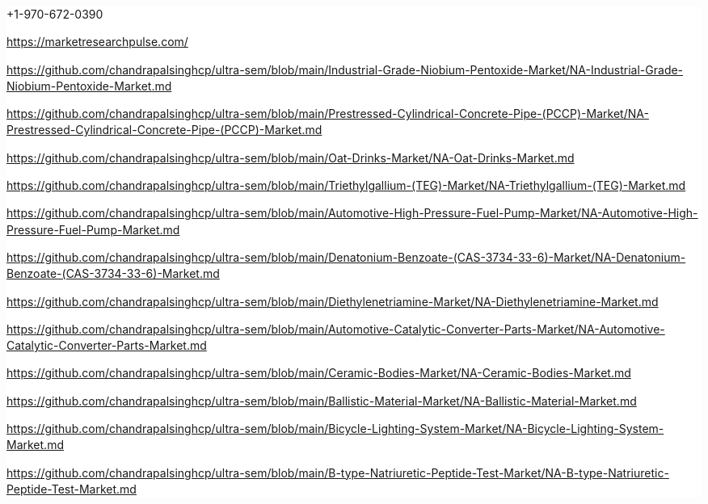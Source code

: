 +1-970-672-0390</p><p>https://marketresearchpulse.com/</p><p><a href="https://github.com/chandrapalsinghcp/ultra-sem/blob/main/Industrial-Grade-Niobium-Pentoxide-Market/NA-Industrial-Grade-Niobium-Pentoxide-Market.md">https://github.com/chandrapalsinghcp/ultra-sem/blob/main/Industrial-Grade-Niobium-Pentoxide-Market/NA-Industrial-Grade-Niobium-Pentoxide-Market.md</a></p><p><a href="https://github.com/chandrapalsinghcp/ultra-sem/blob/main/Prestressed-Cylindrical-Concrete-Pipe-(PCCP)-Market/NA-Prestressed-Cylindrical-Concrete-Pipe-(PCCP)-Market.md">https://github.com/chandrapalsinghcp/ultra-sem/blob/main/Prestressed-Cylindrical-Concrete-Pipe-(PCCP)-Market/NA-Prestressed-Cylindrical-Concrete-Pipe-(PCCP)-Market.md</a></p><p><a href="https://github.com/chandrapalsinghcp/ultra-sem/blob/main/Oat-Drinks-Market/NA-Oat-Drinks-Market.md">https://github.com/chandrapalsinghcp/ultra-sem/blob/main/Oat-Drinks-Market/NA-Oat-Drinks-Market.md</a></p><p><a href="https://github.com/chandrapalsinghcp/ultra-sem/blob/main/Triethylgallium-(TEG)-Market/NA-Triethylgallium-(TEG)-Market.md">https://github.com/chandrapalsinghcp/ultra-sem/blob/main/Triethylgallium-(TEG)-Market/NA-Triethylgallium-(TEG)-Market.md</a></p><p><a href="https://github.com/chandrapalsinghcp/ultra-sem/blob/main/Automotive-High-Pressure-Fuel-Pump-Market/NA-Automotive-High-Pressure-Fuel-Pump-Market.md">https://github.com/chandrapalsinghcp/ultra-sem/blob/main/Automotive-High-Pressure-Fuel-Pump-Market/NA-Automotive-High-Pressure-Fuel-Pump-Market.md</a></p><p><a href="https://github.com/chandrapalsinghcp/ultra-sem/blob/main/Denatonium-Benzoate-(CAS-3734-33-6)-Market/NA-Denatonium-Benzoate-(CAS-3734-33-6)-Market.md">https://github.com/chandrapalsinghcp/ultra-sem/blob/main/Denatonium-Benzoate-(CAS-3734-33-6)-Market/NA-Denatonium-Benzoate-(CAS-3734-33-6)-Market.md</a></p><p><a href="https://github.com/chandrapalsinghcp/ultra-sem/blob/main/Diethylenetriamine-Market/NA-Diethylenetriamine-Market.md">https://github.com/chandrapalsinghcp/ultra-sem/blob/main/Diethylenetriamine-Market/NA-Diethylenetriamine-Market.md</a></p><p><a href="https://github.com/chandrapalsinghcp/ultra-sem/blob/main/Automotive-Catalytic-Converter-Parts-Market/NA-Automotive-Catalytic-Converter-Parts-Market.md">https://github.com/chandrapalsinghcp/ultra-sem/blob/main/Automotive-Catalytic-Converter-Parts-Market/NA-Automotive-Catalytic-Converter-Parts-Market.md</a></p><p><a href="https://github.com/chandrapalsinghcp/ultra-sem/blob/main/Ceramic-Bodies-Market/NA-Ceramic-Bodies-Market.md">https://github.com/chandrapalsinghcp/ultra-sem/blob/main/Ceramic-Bodies-Market/NA-Ceramic-Bodies-Market.md</a></p><p><a href="https://github.com/chandrapalsinghcp/ultra-sem/blob/main/Ballistic-Material-Market/NA-Ballistic-Material-Market.md">https://github.com/chandrapalsinghcp/ultra-sem/blob/main/Ballistic-Material-Market/NA-Ballistic-Material-Market.md</a></p><p><a href="https://github.com/chandrapalsinghcp/ultra-sem/blob/main/Bicycle-Lighting-System-Market/NA-Bicycle-Lighting-System-Market.md">https://github.com/chandrapalsinghcp/ultra-sem/blob/main/Bicycle-Lighting-System-Market/NA-Bicycle-Lighting-System-Market.md</a></p><p><a href="https://github.com/chandrapalsinghcp/ultra-sem/blob/main/B-type-Natriuretic-Peptide-Test-Market/NA-B-type-Natriuretic-Peptide-Test-Market.md">https://github.com/chandrapalsinghcp/ultra-sem/blob/main/B-type-Natriuretic-Peptide-Test-Market/NA-B-type-Natriuretic-Peptide-Test-Market.md</a></p>
